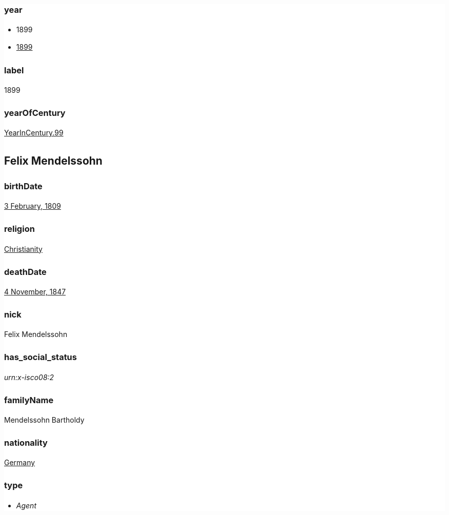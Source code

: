 ### year

 - 1899

 - [1899](#1899)

### label


1899

### yearOfCentury


[YearInCentury.99](#YearInCentury.99)

## Felix Mendelssohn

### birthDate


[3 February, 1809](#3-February-1809)

### religion


[Christianity](#Christianity)

### deathDate


[4 November, 1847](#4-November-1847)

### nick


Felix Mendelssohn

### has_social_status


*urn:x-isco08:2*

### familyName


Mendelssohn Bartholdy

### nationality


[Germany](#Germany)

### type

 - *Agent*
